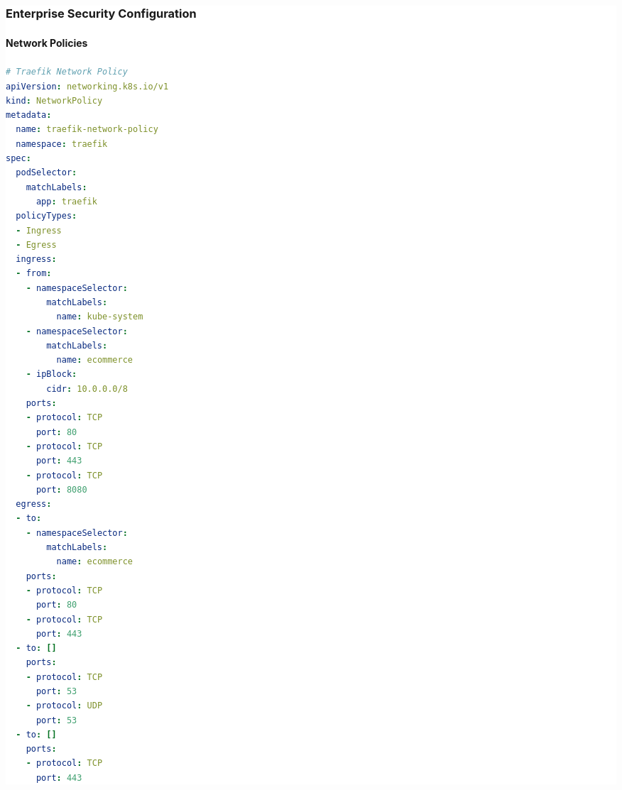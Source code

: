 ### **Enterprise Security Configuration**

#### **Network Policies**
```yaml
# Traefik Network Policy
apiVersion: networking.k8s.io/v1
kind: NetworkPolicy
metadata:
  name: traefik-network-policy
  namespace: traefik
spec:
  podSelector:
    matchLabels:
      app: traefik
  policyTypes:
  - Ingress
  - Egress
  ingress:
  - from:
    - namespaceSelector:
        matchLabels:
          name: kube-system
    - namespaceSelector:
        matchLabels:
          name: ecommerce
    - ipBlock:
        cidr: 10.0.0.0/8
    ports:
    - protocol: TCP
      port: 80
    - protocol: TCP
      port: 443
    - protocol: TCP
      port: 8080
  egress:
  - to:
    - namespaceSelector:
        matchLabels:
          name: ecommerce
    ports:
    - protocol: TCP
      port: 80
    - protocol: TCP
      port: 443
  - to: []
    ports:
    - protocol: TCP
      port: 53
    - protocol: UDP
      port: 53
  - to: []
    ports:
    - protocol: TCP
      port: 443
```
